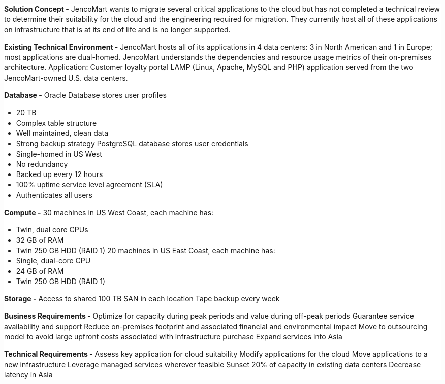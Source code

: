 **Solution Concept -**
JencoMart wants to migrate several critical applications to the cloud but has not completed a technical review to determine their suitability for the cloud and the engineering required for migration. They currently host all of these applications on infrastructure that is at its end of life and is no longer supported.

**Existing Technical Environment -**
JencoMart hosts all of its applications in 4 data centers: 3 in North American and 1 in Europe; most applications are dual-homed.
JencoMart understands the dependencies and resource usage metrics of their on-premises architecture.
Application: Customer loyalty portal
LAMP (Linux, Apache, MySQL and PHP) application served from the two JencoMart-owned U.S. data centers.

**Database -**
Oracle Database stores user profiles
- 20 TB
- Complex table structure
- Well maintained, clean data
- Strong backup strategy
PostgreSQL database stores user credentials
- Single-homed in US West
- No redundancy
- Backed up every 12 hours
- 100% uptime service level agreement (SLA)
- Authenticates all users

**Compute -**
30 machines in US West Coast, each machine has:
- Twin, dual core CPUs
- 32 GB of RAM
- Twin 250 GB HDD (RAID 1)
20 machines in US East Coast, each machine has:
- Single, dual-core CPU
- 24 GB of RAM
- Twin 250 GB HDD (RAID 1)

**Storage -**
Access to shared 100 TB SAN in each location
Tape backup every week

**Business Requirements -**
Optimize for capacity during peak periods and value during off-peak periods
Guarantee service availability and support
Reduce on-premises footprint and associated financial and environmental impact
Move to outsourcing model to avoid large upfront costs associated with infrastructure purchase
Expand services into Asia

**Technical Requirements -**
Assess key application for cloud suitability
Modify applications for the cloud
Move applications to a new infrastructure
Leverage managed services wherever feasible
Sunset 20% of capacity in existing data centers
Decrease latency in Asia
